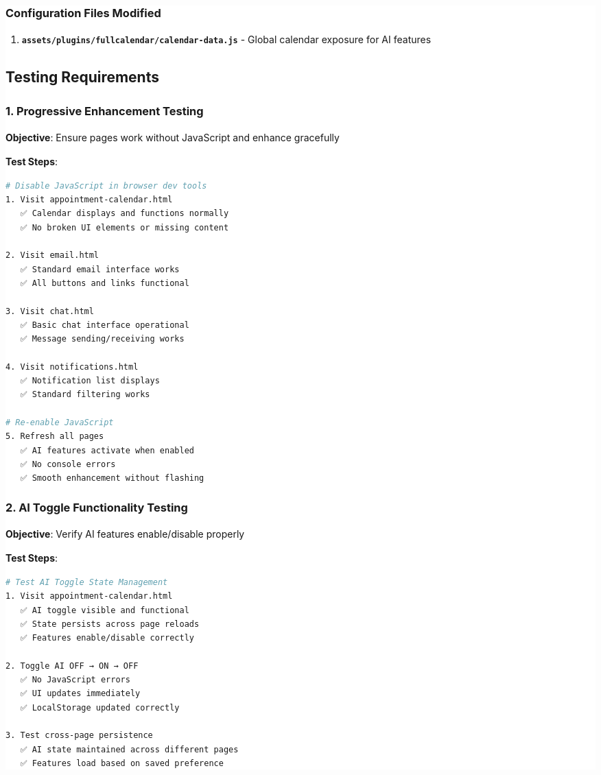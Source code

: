 ### Configuration Files Modified
1. **`assets/plugins/fullcalendar/calendar-data.js`** - Global calendar exposure for AI features

## Testing Requirements

### 1. Progressive Enhancement Testing
**Objective**: Ensure pages work without JavaScript and enhance gracefully

**Test Steps**:
```bash
# Disable JavaScript in browser dev tools
1. Visit appointment-calendar.html
   ✅ Calendar displays and functions normally
   ✅ No broken UI elements or missing content

2. Visit email.html  
   ✅ Standard email interface works
   ✅ All buttons and links functional

3. Visit chat.html
   ✅ Basic chat interface operational
   ✅ Message sending/receiving works

4. Visit notifications.html
   ✅ Notification list displays
   ✅ Standard filtering works

# Re-enable JavaScript
5. Refresh all pages
   ✅ AI features activate when enabled
   ✅ No console errors
   ✅ Smooth enhancement without flashing
```

### 2. AI Toggle Functionality Testing
**Objective**: Verify AI features enable/disable properly

**Test Steps**:
```bash
# Test AI Toggle State Management
1. Visit appointment-calendar.html
   ✅ AI toggle visible and functional
   ✅ State persists across page reloads
   ✅ Features enable/disable correctly

2. Toggle AI OFF → ON → OFF
   ✅ No JavaScript errors
   ✅ UI updates immediately
   ✅ LocalStorage updated correctly

3. Test cross-page persistence
   ✅ AI state maintained across different pages
   ✅ Features load based on saved preference
```
